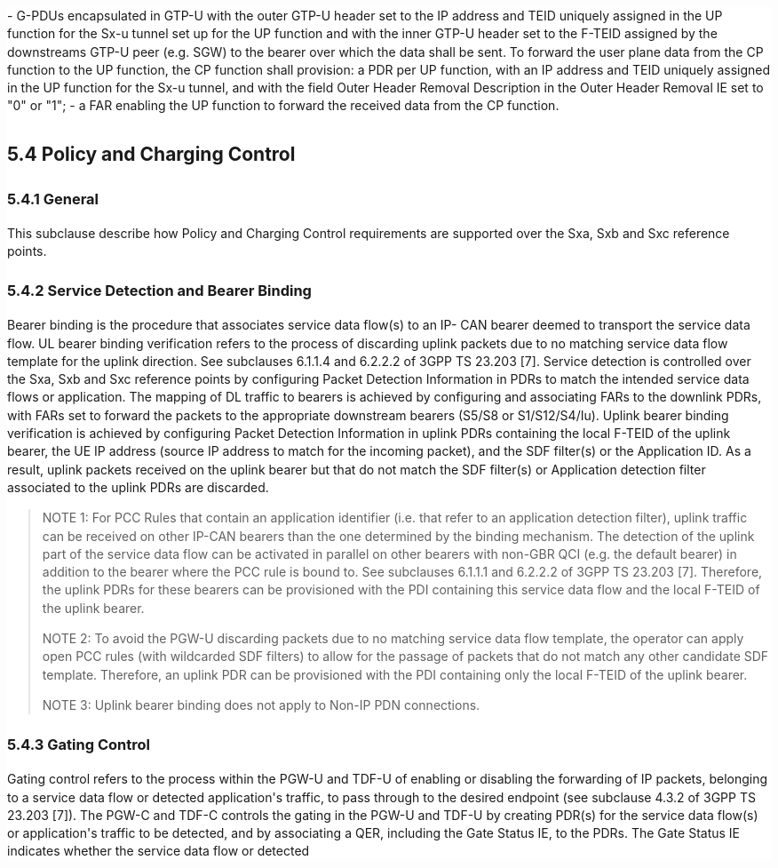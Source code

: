\- G-PDUs encapsulated in GTP-U with the outer GTP-U header set to the IP
address and TEID uniquely assigned in the UP function for the Sx-u tunnel set
up for the UP function and with the inner GTP-U header set to the F-TEID
assigned by the downstreams GTP-U peer (e.g. SGW) to the bearer over which the
data shall be sent.
To forward the user plane data from the CP function to the UP function, the CP
function shall provision:
a PDR per UP function, with an IP address and TEID uniquely assigned in the UP
function for the Sx-u tunnel, and with the field Outer Header Removal
Description in the Outer Header Removal IE set to \"0\" or \"1\";
\- a FAR enabling the UP function to forward the received data from the CP
function.
## 5.4 Policy and Charging Control
### 5.4.1 General
This subclause describe how Policy and Charging Control requirements are
supported over the Sxa, Sxb and Sxc reference points.
### 5.4.2 Service Detection and Bearer Binding
Bearer binding is the procedure that associates service data flow(s) to an IP-
CAN bearer deemed to transport the service data flow. UL bearer binding
verification refers to the process of discarding uplink packets due to no
matching service data flow template for the uplink direction. See subclauses
6.1.1.4 and 6.2.2.2 of 3GPP TS 23.203 [7].
Service detection is controlled over the Sxa, Sxb and Sxc reference points by
configuring Packet Detection Information in PDRs to match the intended service
data flows or application.
The mapping of DL traffic to bearers is achieved by configuring and
associating FARs to the downlink PDRs, with FARs set to forward the packets to
the appropriate downstream bearers (S5/S8 or S1/S12/S4/Iu).
Uplink bearer binding verification is achieved by configuring Packet Detection
Information in uplink PDRs containing the local F-TEID of the uplink bearer,
the UE IP address (source IP address to match for the incoming packet), and
the SDF filter(s) or the Application ID. As a result, uplink packets received
on the uplink bearer but that do not match the SDF filter(s) or Application
detection filter associated to the uplink PDRs are discarded.
> NOTE 1: For PCC Rules that contain an application identifier (i.e. that
> refer to an application detection filter), uplink traffic can be received on
> other IP-CAN bearers than the one determined by the binding mechanism. The
> detection of the uplink part of the service data flow can be activated in
> parallel on other bearers with non-GBR QCI (e.g. the default bearer) in
> addition to the bearer where the PCC rule is bound to. See subclauses
> 6.1.1.1 and 6.2.2.2 of 3GPP TS 23.203 [7]. Therefore, the uplink PDRs for
> these bearers can be provisioned with the PDI containing this service data
> flow and the local F-TEID of the uplink bearer.
>
> NOTE 2: To avoid the PGW-U discarding packets due to no matching service
> data flow template, the operator can apply open PCC rules (with wildcarded
> SDF filters) to allow for the passage of packets that do not match any other
> candidate SDF template. Therefore, an uplink PDR can be provisioned with the
> PDI containing only the local F-TEID of the uplink bearer.
>
> NOTE 3: Uplink bearer binding does not apply to Non-IP PDN connections.
### 5.4.3 Gating Control
Gating control refers to the process within the PGW-U and TDF-U of enabling or
disabling the forwarding of IP packets, belonging to a service data flow or
detected application\'s traffic, to pass through to the desired endpoint (see
subclause 4.3.2 of 3GPP TS 23.203 [7]).
The PGW-C and TDF-C controls the gating in the PGW-U and TDF-U by creating
PDR(s) for the service data flow(s) or application\'s traffic to be detected,
and by associating a QER, including the Gate Status IE, to the PDRs.
The Gate Status IE indicates whether the service data flow or detected